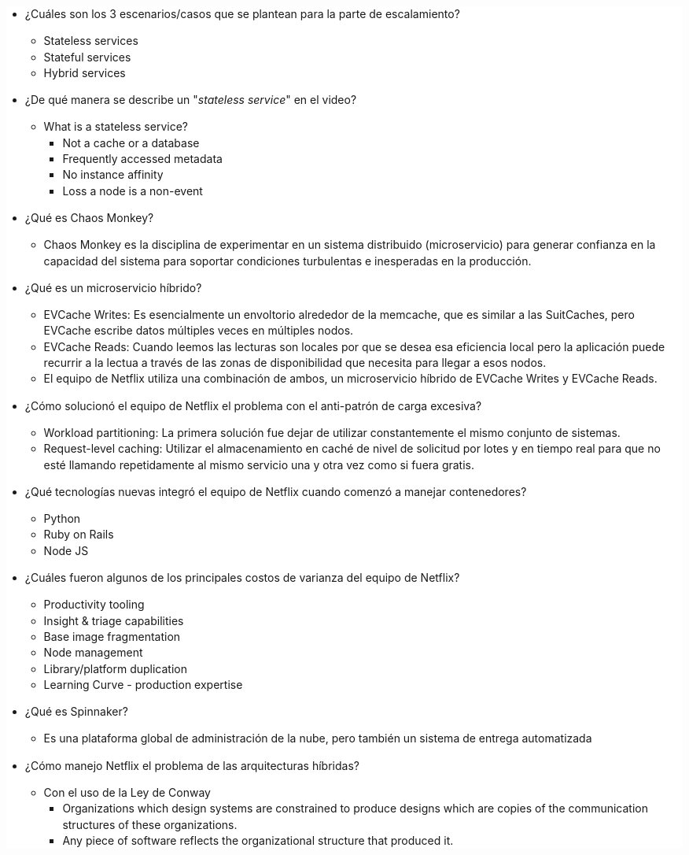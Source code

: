   * ¿Cuáles son los 3 escenarios/casos que se plantean para la parte de escalamiento?
    - Stateless services
    - Stateful services
    - Hybrid services

  * ¿De qué manera se describe un "_stateless service_" en el video?
    - What is a stateless service?
      - Not a cache or a database
      - Frequently accessed metadata
      - No instance affinity
      - Loss a node is a non-event

  * ¿Qué es Chaos Monkey?
    - Chaos Monkey es la disciplina de experimentar en un sistema distribuido (microservicio) para generar confianza en la capacidad del sistema para soportar condiciones turbulentas e inesperadas en la producción.

  * ¿Qué es un microservicio híbrido?
    - EVCache Writes: Es esencialmente un envoltorio alrededor de la memcache, que es similar a las SuitCaches, pero EVCache escribe datos múltiples veces en múltiples nodos.
    - EVCache Reads: Cuando leemos las lecturas son locales por que se desea esa eficiencia local pero la aplicación puede recurrir a la lectua a través de las zonas de disponibilidad que necesita para llegar a esos nodos.
    - El equipo de Netflix utiliza una combinación de ambos, un microservicio híbrido de EVCache Writes y EVCache Reads.

  * ¿Cómo solucionó el equipo de Netflix el problema con el anti-patrón de carga excesiva?
    - Workload partitioning: La primera solución fue dejar de utilizar constantemente el mismo conjunto de sistemas.
    - Request-level caching: Utilizar el almacenamiento en caché de nivel de solicitud por lotes y en tiempo real para que no esté llamando repetidamente al mismo servicio una y otra vez como si fuera gratis.

  * ¿Qué tecnologías nuevas integró el equipo de Netflix cuando comenzó a manejar contenedores?
    - Python
    - Ruby on Rails
    - Node JS

  * ¿Cuáles fueron algunos de los principales costos de varianza del equipo de Netflix?
    - Productivity tooling
    - Insight & triage capabilities
    - Base image fragmentation
    - Node management
    - Library/platform duplication
    - Learning Curve - production expertise

  * ¿Qué es Spinnaker?
    - Es una plataforma global de administración de la nube, pero también un sistema de entrega automatizada

  * ¿Cómo manejo Netflix el problema de las arquitecturas híbridas?
    - Con el uso de la Ley de Conway
      - Organizations which design systems are constrained to produce designs which are copies of the communication structures of these organizations.
      - Any piece of software reflects the organizational structure that produced it.
